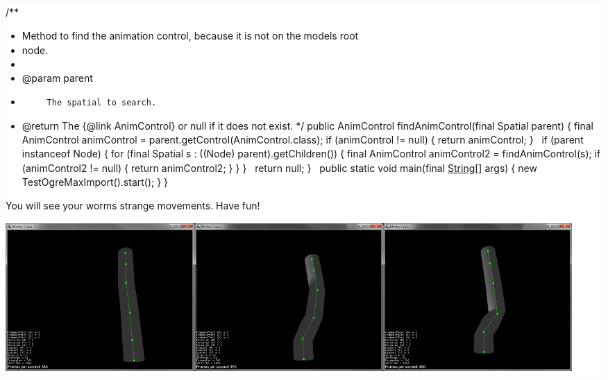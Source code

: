   <span class="co3">/**
   * Method to find the animation control, because it is not on the models root
   * node.
   * 
   * @param parent
   *          The spatial to search.
   * @return The {@link AnimControl} or null if it does not exist.
   */</span>
  <span class="kw1">public</span> AnimControl findAnimControl<span class="br0">(</span><span class="kw1">final</span> Spatial parent<span class="br0">)</span> <span class="br0">{</span>
    <span class="kw1">final</span> AnimControl animControl <span class="sy0">=</span> parent.<span class="me1">getControl</span><span class="br0">(</span>AnimControl.<span class="kw1">class</span><span class="br0">)</span><span class="sy0">;</span>
    <span class="kw1">if</span> <span class="br0">(</span>animControl <span class="sy0">!=</span> <span class="kw2">null</span><span class="br0">)</span> <span class="br0">{</span>
      <span class="kw1">return</span> animControl<span class="sy0">;</span>
    <span class="br0">}</span>
 
    <span class="kw1">if</span> <span class="br0">(</span>parent <span class="kw1">instanceof</span> Node<span class="br0">)</span> <span class="br0">{</span>
      <span class="kw1">for</span> <span class="br0">(</span><span class="kw1">final</span> Spatial s <span class="sy0">:</span> <span class="br0">(</span><span class="br0">(</span>Node<span class="br0">)</span> parent<span class="br0">)</span>.<span class="me1">getChildren</span><span class="br0">(</span><span class="br0">)</span><span class="br0">)</span> <span class="br0">{</span>
        <span class="kw1">final</span> AnimControl animControl2 <span class="sy0">=</span> findAnimControl<span class="br0">(</span>s<span class="br0">)</span><span class="sy0">;</span>
        <span class="kw1">if</span> <span class="br0">(</span>animControl2 <span class="sy0">!=</span> <span class="kw2">null</span><span class="br0">)</span> <span class="br0">{</span>
          <span class="kw1">return</span> animControl2<span class="sy0">;</span>
        <span class="br0">}</span>
      <span class="br0">}</span>
    <span class="br0">}</span>
 
    <span class="kw1">return</span> <span class="kw2">null</span><span class="sy0">;</span>
  <span class="br0">}</span>
 
  <span class="kw1">public</span> <span class="kw1">static</span> <span class="kw4">void</span> main<span class="br0">(</span><span class="kw1">final</span> <a href="http://www.google.com/search?hl=en&amp;q=allinurl%3Adocs.oracle.com+javase+docs+api+string"><span class="kw3">String</span></a><span class="br0">[</span><span class="br0">]</span> args<span class="br0">)</span> <span class="br0">{</span>
    <span class="kw1">new</span> TestOgreMaxImport<span class="br0">(</span><span class="br0">)</span>.<span class="me1">start</span><span class="br0">(</span><span class="br0">)</span><span class="sy0">;</span>
  <span class="br0">}</span>
<span class="br0">}</span></pre>

<p>
You will see your worms strange movements. Have fun!
</p>

<p>
<a href="/resources/jme3-external-3dsmax-12.png" class="media" title="jme3:external:3dsmax-12.png"><img src="/resources/jme3-external-3dsmax-12.png" class="media" alt="" /></a>
</p>
